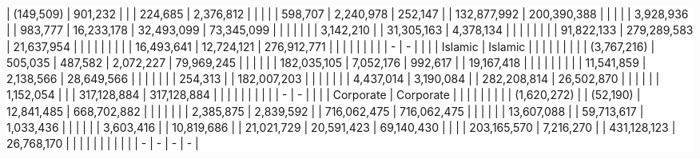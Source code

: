 | (149,509)                              | 901,232                     |                                  |                  | 224,685                            | 2,376,812                                         |                           |          |     |
| 598,707                                | 2,240,978                   | 252,147                          |                  | 132,877,992                        | 200,390,388                                       |                           |          |     |
| 3,928,936                              |                             | 983,777                          | 16,233,178       | 32,493,099                         | 73,345,099                                        |                           |          |     |
|                                        |                             | 3,142,210                        |                  | 31,305,163                         | 4,378,134                                         |                           |          |     |
|                                        |                             |                                  | 91,822,133       | 279,289,583                        | 21,637,954                                        |                           |          |     |
|                                        |                             |                                  |                  | 16,493,641                         | 12,724,121                                        | 276,912,771               |          |     |
|                                        |                             |                                  |                  |                                    | -                                                 | -                         |          |     |
| Islamic                                | Islamic                     |                                  |                  |                                    |                                                   |                           |          |     |
| (3,767,216)                            | 505,035                     | 487,582                          | 2,072,227        | 79,969,245                         |                                                   |                           |          |     |
| 182,035,105                            | 7,052,176                   | 992,617                          |                  | 19,167,418                         |                                                   |                           |          |     |
|                                        |                             |                                  | 11,541,859       | 2,138,566                          | 28,649,566                                        |                           |          |     |
|                                        |                             | 254,313                          |                  | 182,007,203                        |                                                   |                           |          |     |
|                                        | 4,437,014                   | 3,190,084                        |                  | 282,208,814                        | 26,502,870                                        |                           |          |     |
|                                        | 1,152,054                   |                                  |                  | 317,128,884                        | 317,128,884                                       |                           |          |     |
|                                        |                             |                                  |                  |                                    | -                                                 | -                         |          |     |
| Corporate                              | Corporate                   |                                  |                  |                                    |                                                   |                           |          |     |
| (1,620,272)                            |                             | (52,190)                         | 12,841,485       | 668,702,882                        |                                                   |                           |          |     |
|                                        | 2,385,875                   | 2,839,592                        |                  | 716,062,475                        | 716,062,475                                       |                           |          |     |
|                                        | 13,607,088                  |                                  | 59,713,617       | 1,033,436                          |                                                   |                           |          |     |
| 3,603,416                              |                             | 10,819,686                       |                  | 21,021,729                         | 20,591,423                                        | 69,140,430                |          |     |
| 203,165,570                            | 7,216,270                   |                                  | 431,128,123      | 26,768,170                         |                                                   |                           |          |     |
|                                        |                             |                                  |                  |                                    | -                                                 | -                         | -        | -   |